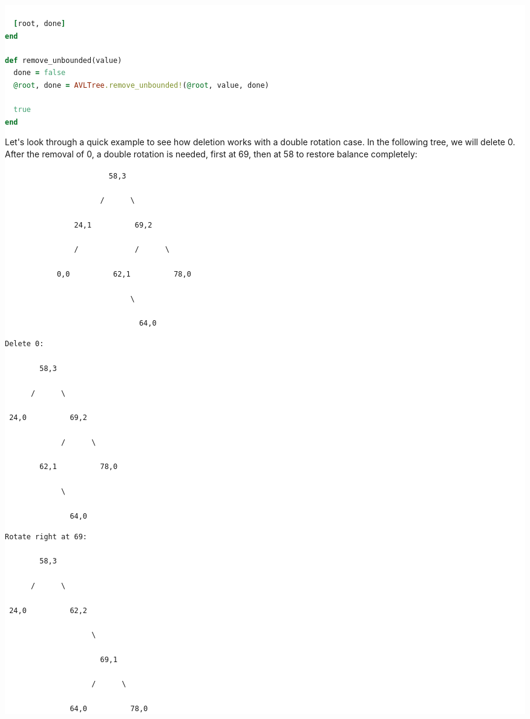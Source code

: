 ```ruby

  [root, done]
end

def remove_unbounded(value)
  done = false
  @root, done = AVLTree.remove_unbounded!(@root, value, done)

  true
end
```

Let's look through a quick example to see how deletion works with a double rotation case. In the following tree, we will delete 0. After the removal of 0, a double rotation is needed, first at 69, then at 58 to restore balance completely:

```
                        58,3

                      /      \

                24,1          69,2

                /             /      \

            0,0          62,1          78,0

                             \

                               64,0
```

```
Delete 0:

        58,3

      /      \

 24,0          69,2

             /      \

        62,1          78,0

             \

               64,0
```

```
Rotate right at 69:

        58,3

      /      \

 24,0          62,2

                    \

                      69,1

                    /      \

               64,0          78,0
```